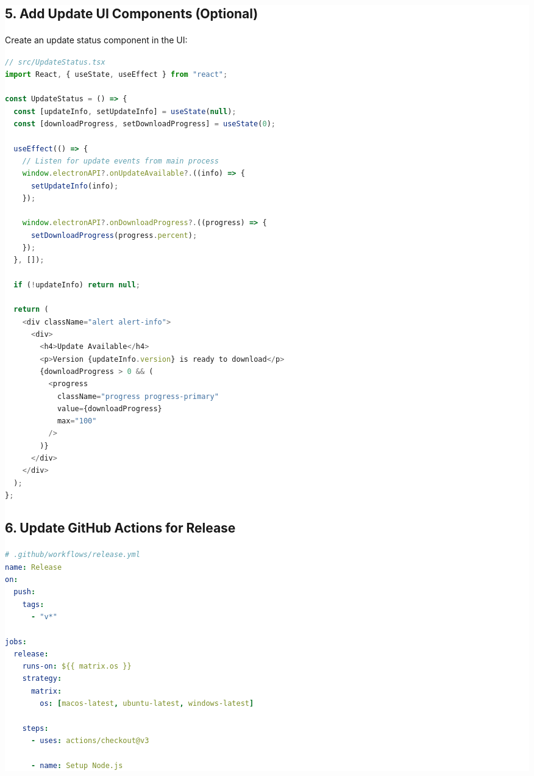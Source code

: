 ## 5. Add Update UI Components (Optional)

Create an update status component in the UI:

```typescript
// src/UpdateStatus.tsx
import React, { useState, useEffect } from "react";

const UpdateStatus = () => {
  const [updateInfo, setUpdateInfo] = useState(null);
  const [downloadProgress, setDownloadProgress] = useState(0);

  useEffect(() => {
    // Listen for update events from main process
    window.electronAPI?.onUpdateAvailable?.((info) => {
      setUpdateInfo(info);
    });

    window.electronAPI?.onDownloadProgress?.((progress) => {
      setDownloadProgress(progress.percent);
    });
  }, []);

  if (!updateInfo) return null;

  return (
    <div className="alert alert-info">
      <div>
        <h4>Update Available</h4>
        <p>Version {updateInfo.version} is ready to download</p>
        {downloadProgress > 0 && (
          <progress
            className="progress progress-primary"
            value={downloadProgress}
            max="100"
          />
        )}
      </div>
    </div>
  );
};
```

## 6. Update GitHub Actions for Release

```yaml
# .github/workflows/release.yml
name: Release
on:
  push:
    tags:
      - "v*"

jobs:
  release:
    runs-on: ${{ matrix.os }}
    strategy:
      matrix:
        os: [macos-latest, ubuntu-latest, windows-latest]

    steps:
      - uses: actions/checkout@v3

      - name: Setup Node.js
```